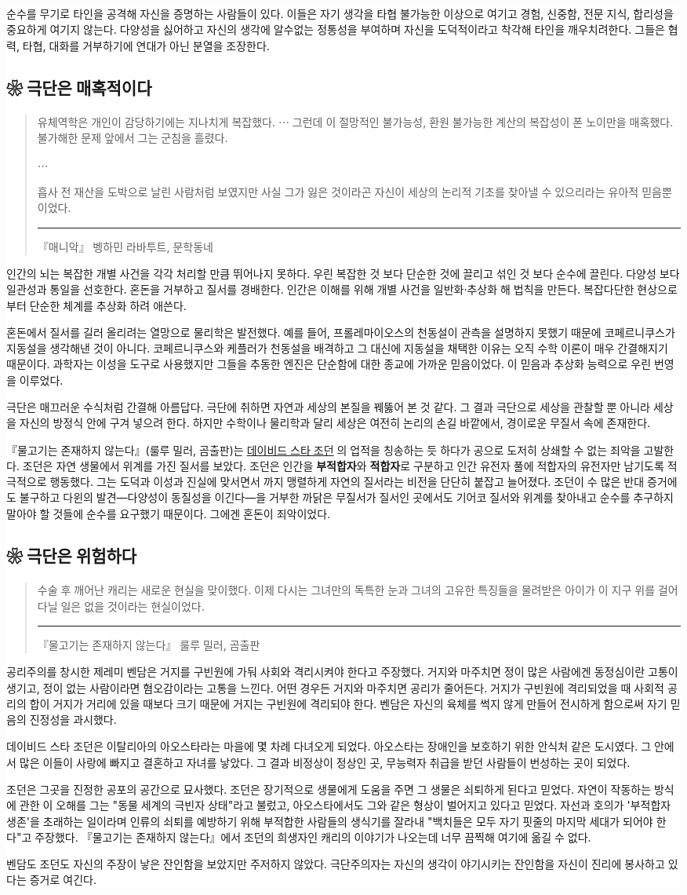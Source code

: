 순수를 무기로 타인을 공격해 자신을 증명하는 사람들이 있다. 이들은 자기 생각을 타협 불가능한 이상으로 여기고 경험, 신중함, 전문 지식, 합리성을 중요하게 여기지 않는다. 다양성을 싫어하고 자신의 생각에 알수없는 정통성을 부여하며 자신을 도덕적이라고 착각해 타인을 깨우치려한다. 그들은 협력, 타협, 대화를 거부하기에 연대가 아닌 분열을 조장한다.

## ❀ 극단은 매혹적이다

> 유체역학은 개인이 감당하기에는 지나치게 복잡했다. ⋯ 그런데 이 절망적인 불가능성, 환원 불가능한 계산의 복잡성이 폰 노이만을 매혹했다. 불가해한 문제 앞에서 그는 군침을 흘렸다.
>
> ⋯
>
> 흡사 전 재산을 도박으로 날린 사람처럼 보였지만 사실 그가 잃은 것이라곤 자신이 세상의 논리적 기초를 찾아낼 수 있으리라는 유아적 믿음뿐이었다.
>
> ---
>
> 『매니악』 벵하민 라바투트, 문학동네

인간의 뇌는 복잡한 개별 사건을 각각 처리할 만큼 뛰어나지 못하다. 우린 복잡한 것 보다 단순한 것에 끌리고 섞인 것 보다 순수에 끌린다. 다양성 보다 일관성과 통일을 선호한다. 혼돈을 거부하고 질서를 경배한다. 인간은 이해를 위해 개별 사건을 일반화·추상화 해 법칙을 만든다. 복잡다단한 현상으로부터 단순한 체계를 추상화 하려 애쓴다.

혼돈에서 질서를 길러 올리려는 열망으로 물리학은 발전했다. 예를 들어, 프롤레마이오스의 천동설이 관측을 설명하지 못했기 때문에 코페르니쿠스가 지동설을 생각해낸 것이 아니다. 코페르니쿠스와 케플러가 천동설을 배격하고 그 대신에 지동설을 채택한 이유는 오직 수학 이론이 매우 간결해지기 때문이다. 과학자는 이성을 도구로 사용했지만 그들을 추동한 엔진은 단순함에 대한 종교에 가까운 믿음이었다. 이 믿음과 추상화 능력으로 우린 번영을 이루었다.

극단은 매끄러운 수식처럼 간결해 아름답다. 극단에 취하면 자연과 세상의 본질을 꿰뚫어 본 것 같다. 그 결과 극단으로 세상을 관찰할 뿐 아니라 세상을 자신의 방정식 안에 구겨 넣으려 한다. 하지만 수학이나 물리학과 달리 세상은 여전히 논리의 손길 바깥에서, 경이로운 무질서 속에 존재한다.

『물고기는 존재하지 않는다』(룰루 밀러, 곰출판)는 [데이비드 스타 조던](https://en.wikipedia.org/wiki/David_Starr_Jordan) 의 업적을 칭송하는 듯 하다가 공으로 도저히 상쇄할 수 없는 죄악을 고발한다. 조던은 자연 생물에서 위계를 가진 질서를 보았다. 조던은 인간을 **부적합자**와 **적합자**로 구분하고 인간 유전자 풀에 적합자의 유전자만 남기도록 적극적으로 행동했다. 그는 도덕과 이성과 진실에 맞서면서 까지 맹렬하게 자연의 질서라는 비전을 단단히 붙잡고 늘어졌다. 조던이 수 많은 반대 증거에도 불구하고 다윈의 발견—다양성이 동질성을 이긴다—을 거부한 까닭은 무질서가 질서인 곳에서도 기어코 질서와 위계를 찾아내고 순수를 추구하지 말아야 할 것들에 순수를 요구했기 때문이다. 그에겐 혼돈이 죄악이었다.

## ❀ 극단은 위험하다

> 수술 후 깨어난 캐리는 새로운 현실을 맞이했다. 이제 다시는 그녀만의 독특한 눈과 그녀의 고유한 특징들을 물려받은 아이가 이 지구 위를 걸어 다닐 일은 없을 것이라는 현실이었다.
>
> ---
>
> 『물고기는 존재하지 않는다』 룰루 밀러, 곰출판

공리주의를 창시한 제레미 벤담은 거지를 구빈원에 가둬 사회와 격리시켜야 한다고 주장했다. 거지와 마주치면 정이 많은 사람에겐 동정심이란 고통이 생기고, 정이 없는 사람이라면 혐오감이라는 고통을 느낀다. 어떤 경우든 거지와 마주치면 공리가 줄어든다. 거지가 구빈원에 격리되었을 때 사회적 공리의 합이 거지가 거리에 있을 때보다 크기 때문에 거지는 구빈원에 격리되야 한다. 벤담은 자신의 육체를 썩지 않게 만들어 전시하게 함으로써 자기 믿음의 진정성을 과시했다.

데이비드 스타 조던은 이탈리아의 아오스타라는 마을에 몇 차례 다녀오게 되었다. 아오스타는 장애인을 보호하기 위한 안식처 같은 도시였다. 그 안에서 많은 이들이 사랑에 빠지고 결혼하고 자녀를 낳았다. 그 결과 비정상이 정상인 곳, 무능력자 취급을 받던 사람들이 번성하는 곳이 되었다.

조던은 그곳을 진정한 공포의 공간으로 묘사했다. 조던은 장기적으로 생물에게 도움을 주면 그 생물은 쇠퇴하게 된다고 믿었다. 자연이 작동하는 방식에 관한 이 오해를 그는 "동물 세계의 극빈자 상태"라고 불렀고, 아오스타에서도 그와 같은 형상이 벌어지고 있다고 믿었다. 자선과 호의가 '부적합자 생존'을 초래하는 일이라며 인류의 쇠퇴를 예방하기 위해 부적합한 사람들의 생식기를 잘라내 "백치들은 모두 자기 핏줄의 마지막 세대가 되어야 한다"고 주장했다. 『물고기는 존재하지 않는다』에서 조던의 희생자인 캐리의 이야기가 나오는데 너무 끔찍해 여기에 옮길 수 없다. 

벤담도 조던도 자신의 주장이 낳은 잔인함을 보았지만 주저하지 않았다. 극단주의자는 자신의 생각이 야기시키는 잔인함을 자신이 진리에 봉사하고 있다는 증거로 여긴다.

